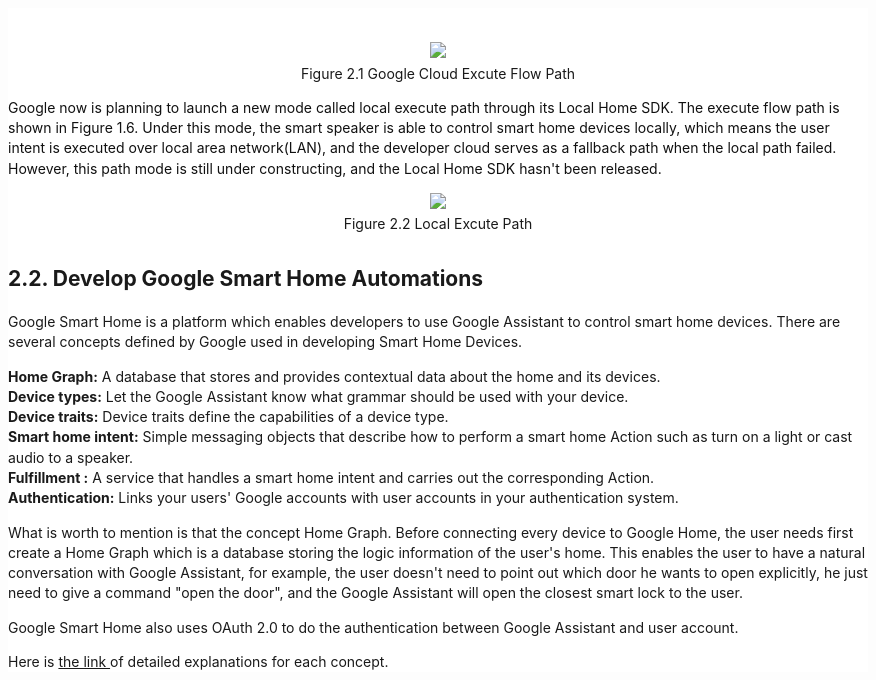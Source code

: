 **<span style="color: rgb(17,17,17);">  
</span>**  

<div align="center">
<img src="https://hoo-way.github.io/doc4zhihu/data/files/CM-Smart-Speaker/cloud-execute-path.png">  
</div>

<div align="center"> 
Figure 2.1 Google Cloud Excute Flow Path
</div>

<span style="color: rgb(17,17,17);">Google now is planning to launch a new mode called local execute path through its Local Home SDK. The execute flow path is shown in Figure 1.6. Under this mode, the smart speaker is able to control smart home devices locally, which means the user intent is executed over local area network(LAN), and the developer cloud serves as a fallback path when the local path failed. However, this path mode is still under constructing, and the Local Home SDK hasn't been released.
</span>

<div align="center">
<img src="https://hoo-way.github.io/doc4zhihu/data/files/CM-Smart-Speaker/local-home-sdk-execute-path.png">  
</div>

<div align="center">
Figure 2.2 Local Excute Path
</div>

## 2.2. Develop Google Smart Home Automations

Google Smart Home is a platform which enables developers to use Google Assistant to control smart home devices. There are several concepts defined by Google used in developing Smart Home Devices.

**Home Graph:** A database that stores and provides contextual data about the home and its devices.  
**Device types:** Let the Google Assistant know what grammar should be used with your device.   
**Device traits:** Device traits define the capabilities of a device type.   
**Smart home intent:** Simple messaging objects that describe how to perform a smart home Action such as turn on a light or cast audio to a speaker.  
**Fulfillment :** A service that handles a smart home intent and carries out the corresponding Action.   
**Authentication:** Links your users' Google accounts with user accounts in your authentication system.  

What is worth to mention is that the concept Home Graph. Before connecting every device to Google Home, the user needs first create a Home Graph which is a database storing the logic information of the user's home. This enables the user to have a natural conversation with Google Assistant, for example, the user doesn't need to point out which door he wants to open explicitly, he just need to give a command "open the door", and the Google Assistant will open the closest smart lock to the user.

Google Smart Home also uses OAuth 2.0 to do the authentication between Google Assistant and user account.

Here is [the link ](https://developers.google.com/actions/smarthome/concepts/homegraph)of detailed explanations for each concept.
